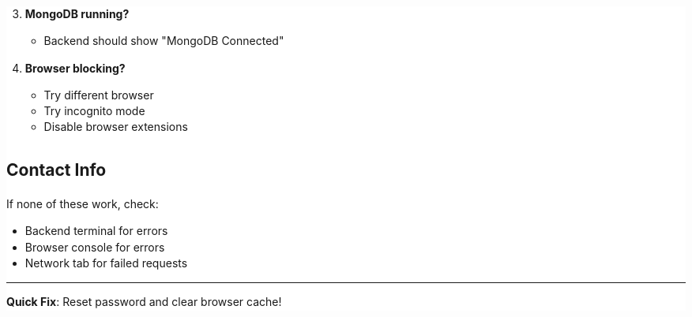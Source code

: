 3. **MongoDB running?**
   - Backend should show "MongoDB Connected"

4. **Browser blocking?**
   - Try different browser
   - Try incognito mode
   - Disable browser extensions

## Contact Info

If none of these work, check:
- Backend terminal for errors
- Browser console for errors
- Network tab for failed requests

---

**Quick Fix**: Reset password and clear browser cache!

